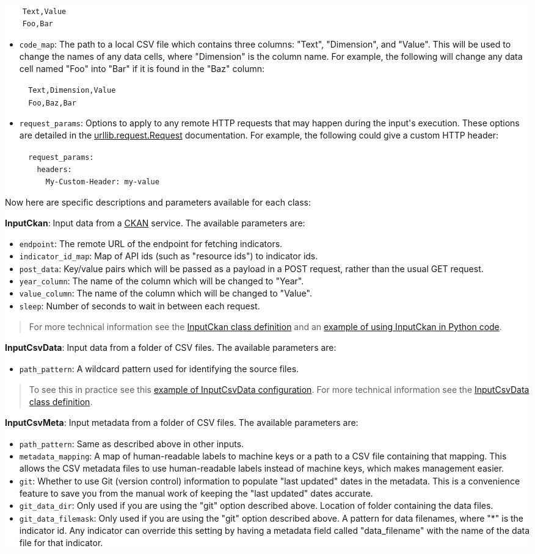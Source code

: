         Text,Value
        Foo,Bar

* `code_map`: The path to a local CSV file which contains three columns: "Text", "Dimension", and "Value". This will be used to change the names of any data cells, where "Dimension" is the column name. For example, the following will change any data cell named "Foo" into "Bar" if it is found in the "Baz" column:

        Text,Dimension,Value
        Foo,Baz,Bar

* `request_params`: Options to apply to any remote HTTP requests that may happen during the input's execution. These options are detailed in the [urllib.request.Request](https://docs.python.org/3/library/urllib.request.html#urllib.request.Request) documentation. For example, the following could give a custom HTTP header:

        request_params:
          headers:
            My-Custom-Header: my-value

Now here are specific descriptions and parameters available for each class:

**InputCkan**: Input data from a [CKAN](https://ckan.org/) service. The available parameters are:

  * `endpoint`: The remote URL of the endpoint for fetching indicators.
  * `indicator_id_map`: Map of API ids (such as "resource ids") to indicator ids.
  * `post_data`: Key/value pairs which will be passed as a payload in a POST request, rather than the usual GET request.
  * `year_column`: The name of the column which will be changed to "Year".
  * `value_column`: The name of the column which will be changed to "Value".
  * `sleep`: Number of seconds to wait in between each request.

> For more technical information see the [InputCkan class definition](https://github.com/open-sdg/sdg-build/blob/master/sdg/inputs/InputCkan.py) and an [example of using InputCkan in Python code](https://github.com/open-sdg/sdg-build/blob/master/docs/examples/ckan.py).

**InputCsvData**: Input data from a folder of CSV files. The available parameters are:

  * `path_pattern`: A wildcard pattern used for identifying the source files.

> To see this in practice see this [example of InputCsvData configuration](https://github.com/open-sdg/sdg-build/blob/master/docs/examples/open_sdg_config.yml#L30). For more technical information see the [InputCsvData class definition](https://github.com/open-sdg/sdg-build/blob/master/sdg/inputs/InputCsvData.py).

**InputCsvMeta**: Input metadata from a folder of CSV files. The available parameters are:

  * `path_pattern`: Same as described above in other inputs.
  * `metadata_mapping`: A map of human-readable labels to machine keys or a path to a CSV file containing that mapping. This allows the CSV metadata files to use human-readable labels instead of machine keys, which makes management easier.
  * `git`: Whether to use Git (version control) information to populate "last updated" dates in the metadata. This is a convenience feature to save you from the manual work of keeping the "last updated" dates accurate.
  * `git_data_dir`: Only used if you are using the "git" option described above. Location of folder containing the data files.
  * `git_data_filemask`: Only used if you are using the "git" option described above. A pattern for data filenames, where "*" is the indicator id. Any indicator can override this setting by having a metadata field called "data_filename" with the name of the data file for that indicator.

